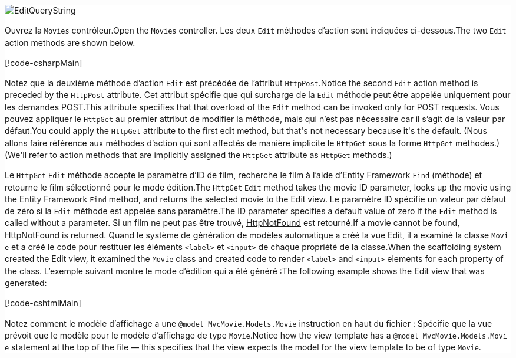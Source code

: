 ![EditQueryString](examining-the-edit-methods-and-edit-view/_static/image3.png)

<span data-ttu-id="9768c-127">Ouvrez la `Movies` contrôleur.</span><span class="sxs-lookup"><span data-stu-id="9768c-127">Open the `Movies` controller.</span></span> <span data-ttu-id="9768c-128">Les deux `Edit` méthodes d’action sont indiquées ci-dessous.</span><span class="sxs-lookup"><span data-stu-id="9768c-128">The two `Edit` action methods are shown below.</span></span>

[!code-csharp[Main](examining-the-edit-methods-and-edit-view/samples/sample3.cs)]

<span data-ttu-id="9768c-129">Notez que la deuxième méthode d’action `Edit` est précédée de l’attribut `HttpPost`.</span><span class="sxs-lookup"><span data-stu-id="9768c-129">Notice the second `Edit` action method is preceded by the `HttpPost` attribute.</span></span> <span data-ttu-id="9768c-130">Cet attribut spécifie que qui surcharge de la `Edit` méthode peut être appelée uniquement pour les demandes POST.</span><span class="sxs-lookup"><span data-stu-id="9768c-130">This attribute specifies that that overload of the `Edit` method can be invoked only for POST requests.</span></span> <span data-ttu-id="9768c-131">Vous pouvez appliquer le `HttpGet` au premier attribut de modifier la méthode, mais qui n’est pas nécessaire car il s’agit de la valeur par défaut.</span><span class="sxs-lookup"><span data-stu-id="9768c-131">You could apply the `HttpGet` attribute to the first edit method, but that's not necessary because it's the default.</span></span> <span data-ttu-id="9768c-132">(Nous allons faire référence aux méthodes d’action qui sont affectés de manière implicite le `HttpGet` sous la forme `HttpGet` méthodes.)</span><span class="sxs-lookup"><span data-stu-id="9768c-132">(We'll refer to action methods that are implicitly assigned the `HttpGet` attribute as `HttpGet` methods.)</span></span>

<span data-ttu-id="9768c-133">Le `HttpGet` `Edit` méthode accepte le paramètre d’ID de film, recherche le film à l’aide d’Entity Framework `Find` (méthode) et retourne le film sélectionné pour le mode édition.</span><span class="sxs-lookup"><span data-stu-id="9768c-133">The `HttpGet` `Edit` method takes the movie ID parameter, looks up the movie using the Entity Framework `Find` method, and returns the selected movie to the Edit view.</span></span> <span data-ttu-id="9768c-134">Le paramètre ID spécifie un [valeur par défaut](https://msdn.microsoft.com/en-us/library/dd264739.aspx) de zéro si la `Edit` méthode est appelée sans paramètre.</span><span class="sxs-lookup"><span data-stu-id="9768c-134">The ID parameter specifies a [default value](https://msdn.microsoft.com/en-us/library/dd264739.aspx) of zero if the `Edit` method is called without a parameter.</span></span> <span data-ttu-id="9768c-135">Si un film ne peut pas être trouvé, [HttpNotFound](https://msdn.microsoft.com/en-us/library/gg453938(VS.98).aspx) est retourné.</span><span class="sxs-lookup"><span data-stu-id="9768c-135">If a movie cannot be found, [HttpNotFound](https://msdn.microsoft.com/en-us/library/gg453938(VS.98).aspx) is returned.</span></span> <span data-ttu-id="9768c-136">Quand le système de génération de modèles automatique a créé la vue Edit, il a examiné la classe `Movie` et a créé le code pour restituer les éléments `<label>` et `<input>` de chaque propriété de la classe.</span><span class="sxs-lookup"><span data-stu-id="9768c-136">When the scaffolding system created the Edit view, it examined the `Movie` class and created code to render `<label>` and `<input>` elements for each property of the class.</span></span> <span data-ttu-id="9768c-137">L’exemple suivant montre le mode d’édition qui a été généré :</span><span class="sxs-lookup"><span data-stu-id="9768c-137">The following example shows the Edit view that was generated:</span></span>

[!code-cshtml[Main](examining-the-edit-methods-and-edit-view/samples/sample4.cshtml)]

<span data-ttu-id="9768c-138">Notez comment le modèle d’affichage a une `@model MvcMovie.Models.Movie` instruction en haut du fichier : Spécifie que la vue prévoit que le modèle pour le modèle d’affichage de type `Movie`.</span><span class="sxs-lookup"><span data-stu-id="9768c-138">Notice how the view template has a `@model MvcMovie.Models.Movie` statement at the top of the file — this specifies that the view expects the model for the view template to be of type `Movie`.</span></span>
